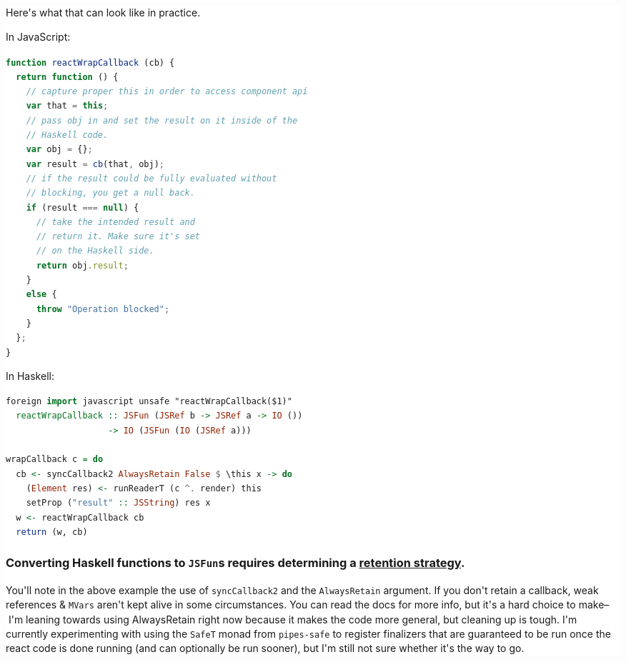 Here's what that can look like in practice.

In JavaScript:

``` javascript
function reactWrapCallback (cb) {
  return function () {
    // capture proper this in order to access component api
    var that = this;
    // pass obj in and set the result on it inside of the
    // Haskell code.
    var obj = {};
    var result = cb(that, obj);
    // if the result could be fully evaluated without
    // blocking, you get a null back.
    if (result === null) {
      // take the intended result and
      // return it. Make sure it's set
      // on the Haskell side.
      return obj.result;
    }
    else {
      throw "Operation blocked";
    }
  };
}
```

In Haskell:

``` haskell
foreign import javascript unsafe "reactWrapCallback($1)"
  reactWrapCallback :: JSFun (JSRef b -> JSRef a -> IO ())
                    -> IO (JSFun (IO (JSRef a)))

wrapCallback c = do
  cb <- syncCallback2 AlwaysRetain False $ \this x -> do
    (Element res) <- runReaderT (c ^. render) this
    setProp ("result" :: JSString) res x
  w <- reactWrapCallback cb
  return (w, cb)
```

### Converting Haskell functions to `JSFun`s requires determining a [retention strategy](https://github.com/ghcjs/ghcjs-base/blob/master/GHCJS/Foreign.hs#L106).

You'll note in the above example the use of `syncCallback2` and the `AlwaysRetain` argument. If you don't retain a callback, weak references & `MVars` aren't kept alive in some circumstances. You can read the docs for more info, but it's a hard choice to make– I'm leaning towards using AlwaysRetain right now because it makes the code more general, but cleaning up is tough. I'm currently experimenting with using the `SafeT` monad from `pipes-safe` to register finalizers that are guaranteed to be run once the react code is done running (and can optionally be run sooner), but I'm still not sure whether it's the way to go.
